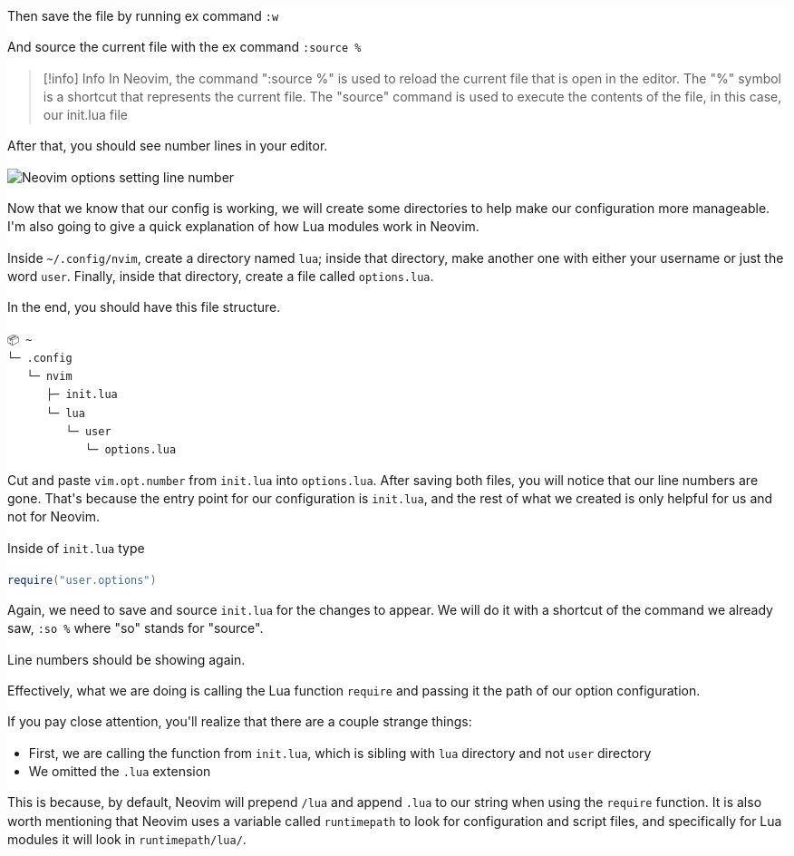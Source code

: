Then save the file by running ex command `:w`

And source the current file with the ex command `:source %`

> [!info] Info
> In Neovim, the command ":source %" is used to reload the current file that is open in the editor. The "%" symbol is a shortcut that represents the current file. The "source" command is used to execute the contents of the file, in this case, our init.lua file

After that, you should see number lines in your editor.

![Neovim options setting line number](~/assets/neovim-part-one/neovim-opt-number.png)

Now that we know that our config is working, we will create some directories to help make our configuration more manageable. I'm also going to give a quick explanation of how Lua modules work in Neovim.

Inside `~/.config/nvim`, create a directory named `lua`; inside that directory, make another one with either your username or just the word `user`. Finally, inside that directory, create a file called `options.lua`.

In the end, you should have this file structure.

```
📦 ~
└─ .config
   └─ nvim
      ├─ init.lua
      └─ lua
         └─ user
            └─ options.lua
```

Cut and paste `vim.opt.number` from `init.lua` into `options.lua`. After saving both files, you will notice that our line numbers are gone. That's because the entry point for our configuration is `init.lua`, and the rest of what we created is only helpful for us and not for Neovim.

Inside of `init.lua` type

```lua
require("user.options")
```

Again, we need to save and source `init.lua` for the changes to appear. We will do it with a shortcut of the command we already saw, `:so %` where "so" stands for "source".

Line numbers should be showing again.

Effectively, what we are doing is calling the Lua function `require` and passing it the path of our option configuration.

If you pay close attention, you'll realize that there are a couple strange things:

- First, we are calling the function from `init.lua`, which is sibling with `lua` directory and not `user` directory
- We omitted the `.lua` extension

This is because, by default, Neovim will prepend `/lua` and append `.lua` to our string when using the `require` function. It is also worth mentioning that Neovim uses a variable called `runtimepath` to look for configuration and script files, and specifically for Lua modules it will look in `runtimepath/lua/`.
